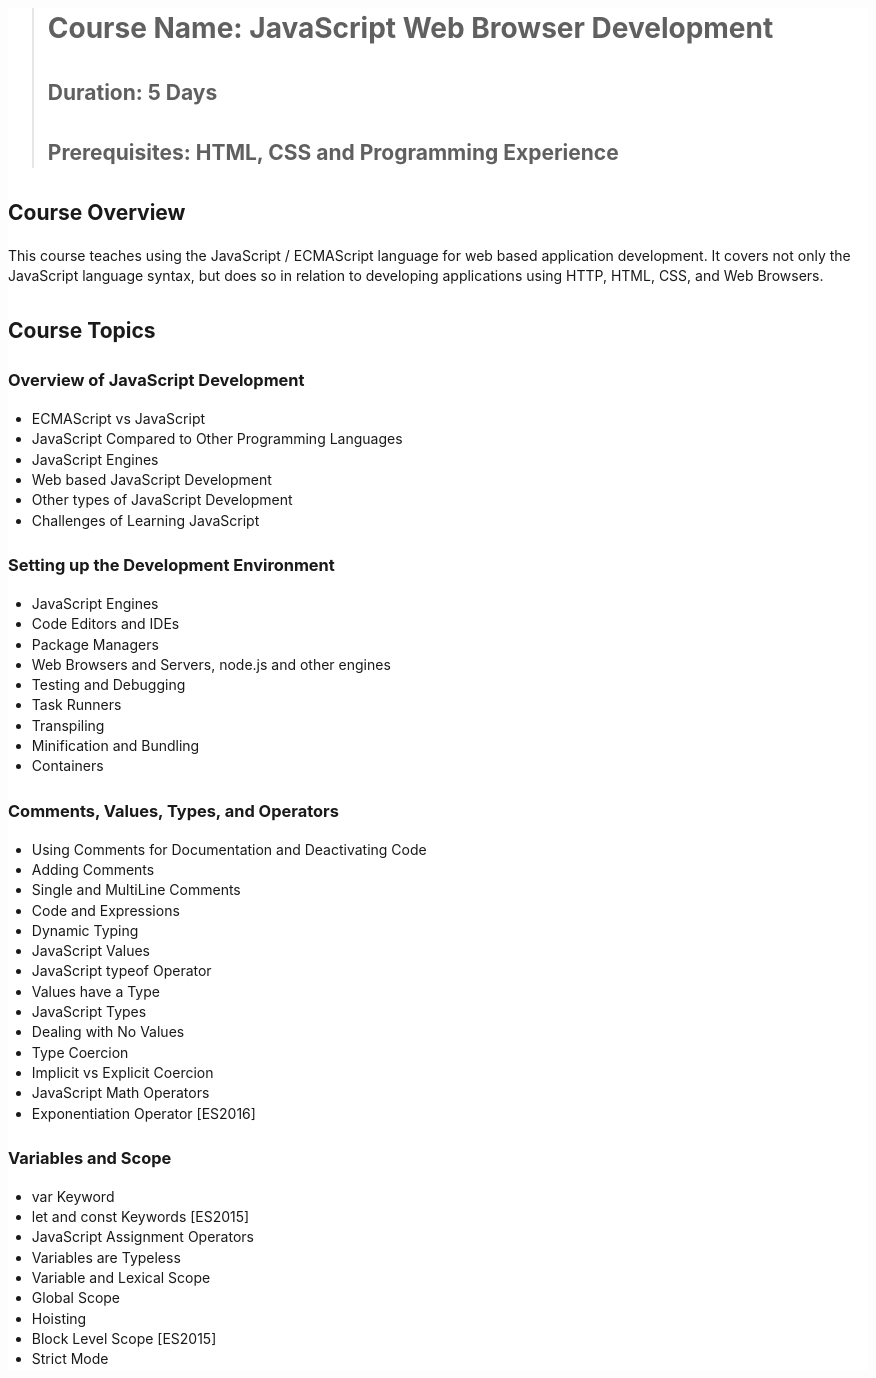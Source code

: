 > # **Course Name:  JavaScript Web Browser Development**
> ## **Duration:  5 Days**
> ## **Prerequisites:  HTML, CSS and Programming Experience**

## **Course Overview**
This course teaches using the JavaScript / ECMAScript language for web based application development.  It covers not only the JavaScript language syntax, but does so in relation to developing applications using HTTP, HTML, CSS, and Web Browsers.  


## **Course Topics**


### **Overview of JavaScript Development**
* ECMAScript vs JavaScript  
* JavaScript Compared to Other Programming Languages  
* JavaScript Engines  
* Web based JavaScript Development  
* Other types of JavaScript Development  
* Challenges of Learning JavaScript  

### **Setting up the Development Environment**
* JavaScript Engines
* Code Editors and IDEs
* Package Managers
* Web Browsers and Servers, node.js and other engines
* Testing and Debugging
* Task Runners
* Transpiling
* Minification and Bundling
* Containers

### **Comments, Values, Types, and Operators**
* Using Comments for Documentation and Deactivating Code
* Adding Comments
* Single and MultiLine Comments
* Code and Expressions
* Dynamic Typing
* JavaScript Values
* JavaScript typeof Operator
* Values have a Type
* JavaScript Types
* Dealing with No Values
* Type Coercion
* Implicit vs Explicit Coercion
* JavaScript Math Operators
* Exponentiation Operator [ES2016]

### **Variables and Scope**
* var Keyword
* let and const Keywords [ES2015]
* JavaScript Assignment Operators
* Variables are Typeless
* Variable and Lexical Scope
* Global Scope
* Hoisting
* Block Level Scope [ES2015]
* Strict Mode
